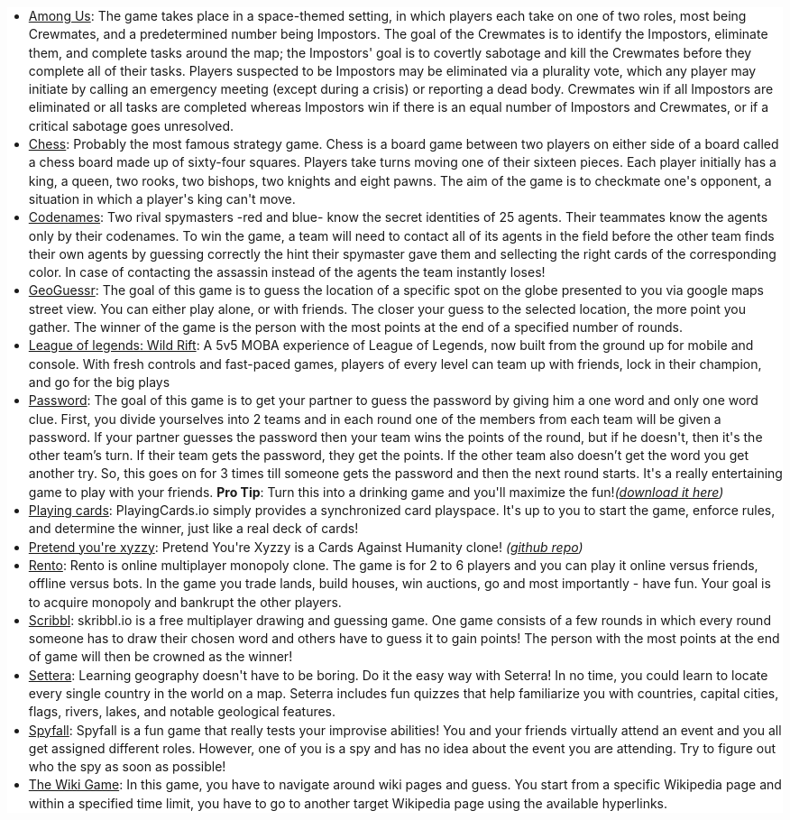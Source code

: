 * [Among Us](https://www.bluestacks.com/apps/action/among-us-on-pc.html): The game takes place in a space-themed setting, in which players each take on one of two roles, most being Crewmates, and a predetermined number being Impostors. The goal of the Crewmates is to identify the Impostors, eliminate them, and complete tasks around the map; the Impostors' goal is to covertly sabotage and kill the Crewmates before they complete all of their tasks. Players suspected to be Impostors may be eliminated via a plurality vote, which any player may initiate by calling an emergency meeting (except during a crisis) or reporting a dead body. Crewmates win if all Impostors are eliminated or all tasks are completed whereas Impostors win if there is an equal number of Impostors and Crewmates, or if a critical sabotage goes unresolved.
* [Chess](https://www.chess.com/): Probably the most famous strategy game. Chess is a board game between two players on either side of a board called a chess board made up of sixty-four squares. Players take turns moving one of their sixteen pieces. Each player initially has a king, a queen, two rooks, two bishops, two knights and eight pawns. The aim of the game is to checkmate one's opponent, a situation in which a player's king can't move.
* [Codenames](https://codenames.game/): Two rival spymasters -red and blue- know the secret identities of 25 agents. Their teammates know the agents only by their codenames. To win the game, a team will need to contact all of its agents in the field before the other team finds their own agents by guessing correctly the hint their spymaster gave them and sellecting the right cards of the corresponding color. In case of contacting the assassin instead of the agents the team instantly loses!
* [GeoGuessr](https://www.geoguessr.com/): The goal of this game is to guess the location of a specific spot on the globe presented to you via google maps street view. You can either play alone, or with friends. The closer your guess to the selected location, the more point you gather. The winner of the game is the person with the most points at the end of a specified number of rounds.
* [League of legends: Wild Rift](https://wildrift.leagueoflegends.com/en-gb/): A 5v5 MOBA experience of League of Legends, now built from the ground up for mobile and console. With fresh controls and fast-paced games, players of every level can team up with friends, lock in their champion, and go for the big plays
* [Password](https://www.thegamegal.com/2017/11/10/password): The goal of this game is to get your partner to guess the password by giving him a one word and only one word clue. First, you divide yourselves into 2 teams and in each round one of the members from each team will be given a password. If your partner guesses the password then your team wins the points of the round, but if he doesn't, then it's the other team’s turn. If their team gets the password, they get the points. If the other team also doesn’t get the word you get another try. So, this goes on for 3 times till someone gets the password and then the next round starts. It's a really entertaining game to play with your friends. **Pro Tip**: Turn this into a drinking game and you'll maximize the fun!*([download it here](https://play.google.com/store/apps/details?id=in.androidmate.password_game))*
* [Playing cards](https://playingcards.io/): PlayingCards.io simply provides a synchronized card playspace. It's up to you to start the game, enforce rules, and determine the winner, just like a real deck of cards!
* [Pretend you're xyzzy](https://pyx-1.pretendyoure.xyz/zy/game.jsp): Pretend You're Xyzzy is a Cards Against Humanity clone! *([github repo](https://github.com/ajanata/PretendYoureXyzzy))*
* [Rento](https://playrento.com/): Rento is online multiplayer monopoly clone. The game is for 2 to 6 players and you can play it online versus friends, offline versus bots. In the game you trade lands, build houses, win auctions, go and most importantly - have fun. Your goal is to acquire monopoly and bankrupt the other players.
* [Scribbl](https://skribbl.io/): skribbl.io is a free multiplayer drawing and guessing game. One game consists of a few rounds in which every round someone has to draw their chosen word and others have to guess it to gain points! The person with the most points at the end of game will then be crowned as the winner!
* [Settera](https://www.seterra.com/): Learning geography doesn't have to be boring. Do it the easy way with Seterra! In no time, you could learn to locate every single country in the world on a map.
Seterra includes fun quizzes that help familiarize you with countries, capital cities, flags, rivers, lakes, and notable geological features.
* [Spyfall](https://www.spyfall.app/): Spyfall is a fun game that really tests your improvise abilities! You and your friends virtually attend an event and you all get assigned different roles. However, one of you is a spy and has no idea about the event you are attending. Try to figure out who the spy as soon as possible!
* [The Wiki Game](http://thewikigame.com/): In this game, you have to navigate around wiki pages and guess. You start from a specific Wikipedia page and within a specified time limit, you have to go to another target Wikipedia page using the available hyperlinks.
